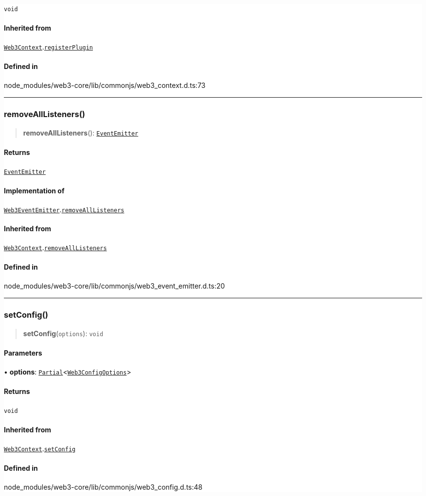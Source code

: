 `void`

#### Inherited from

[`Web3Context`](Web3Context.md).[`registerPlugin`](Web3Context.md#registerplugin)

#### Defined in

node\_modules/web3-core/lib/commonjs/web3\_context.d.ts:73

***

### removeAllListeners()

> **removeAllListeners**(): [`EventEmitter`](../namespaces/Users_andriishymkiv_work_velora_sdk_node_modules_web3-utils_lib_commonjs_index/classes/EventEmitter.md)

#### Returns

[`EventEmitter`](../namespaces/Users_andriishymkiv_work_velora_sdk_node_modules_web3-utils_lib_commonjs_index/classes/EventEmitter.md)

#### Implementation of

[`Web3EventEmitter`](Web3EventEmitter.md).[`removeAllListeners`](Web3EventEmitter.md#removealllisteners)

#### Inherited from

[`Web3Context`](Web3Context.md).[`removeAllListeners`](Web3Context.md#removealllisteners)

#### Defined in

node\_modules/web3-core/lib/commonjs/web3\_event\_emitter.d.ts:20

***

### setConfig()

> **setConfig**(`options`): `void`

#### Parameters

• **options**: [`Partial`](../type-aliases/Partial.md)\<[`Web3ConfigOptions`](../interfaces/Web3ConfigOptions.md)\>

#### Returns

`void`

#### Inherited from

[`Web3Context`](Web3Context.md).[`setConfig`](Web3Context.md#setconfig)

#### Defined in

node\_modules/web3-core/lib/commonjs/web3\_config.d.ts:48
